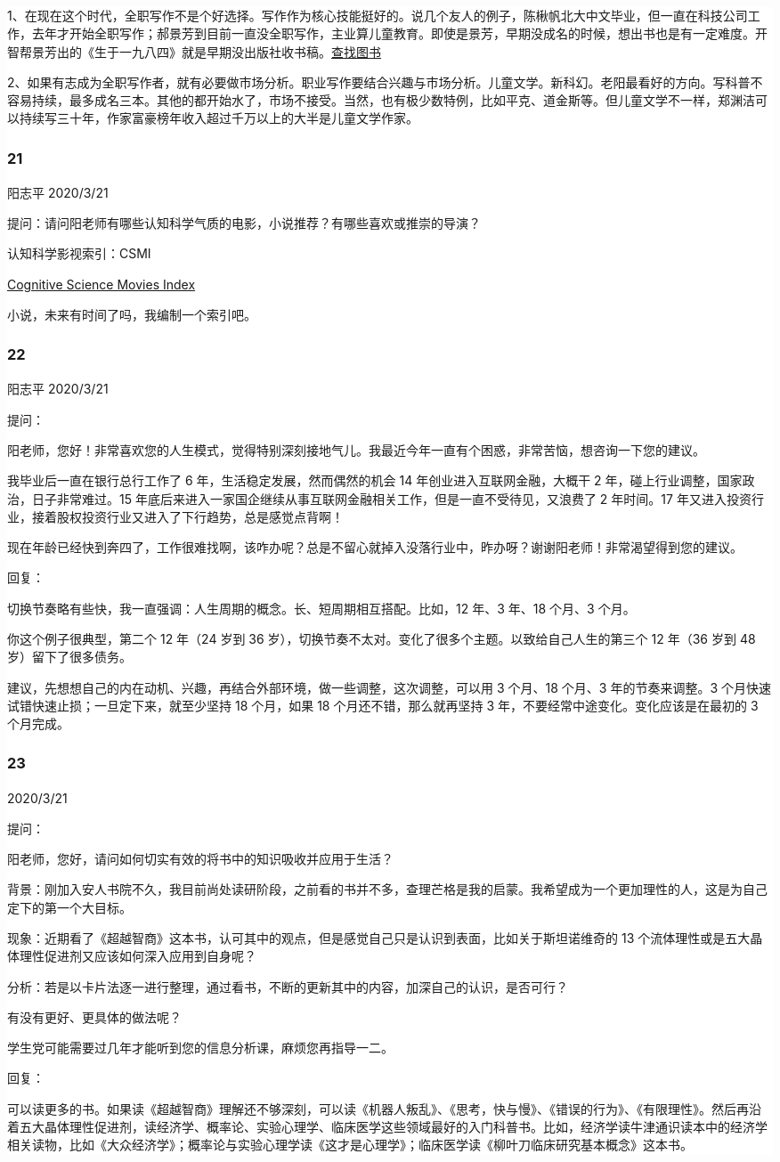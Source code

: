 1、在现在这个时代，全职写作不是个好选择。写作作为核心技能挺好的。说几个友人的例子，陈楸帆北大中文毕业，但一直在科技公司工作，去年才开始全职写作；郝景芳到目前一直没全职写作，主业算儿童教育。即使是景芳，早期没成名的时候，想出书也是有一定难度。开智帮景芳出的《生于一九八四》就是早期没出版社收书稿。[查找图书](https://wx.zsxq.com/mweb/views/weread/search.html?keyword=%E7%94%9F%E4%BA%8E%E4%B8%80%E4%B9%9D%E5%85%AB%E5%9B%9B)

2、如果有志成为全职写作者，就有必要做市场分析。职业写作要结合兴趣与市场分析。儿童文学。新科幻。老阳最看好的方向。写科普不容易持续，最多成名三本。其他的都开始水了，市场不接受。当然，也有极少数特例，比如平克、道金斯等。但儿童文学不一样，郑渊洁可以持续写三十年，作家富豪榜年收入超过千万以上的大半是儿童文学作家。

### 21

阳志平 2020/3/21

提问：请问阳老师有哪些认知科学气质的电影，小说推荐？有哪些喜欢或推崇的导演？

认知科学影视索引：CSMI

[Cognitive Science Movies Index](https://cogfilms.sitehost.iu.edu/index.php)

小说，未来有时间了吗，我编制一个索引吧。

### 22

阳志平 2020/3/21

提问：

阳老师，您好！非常喜欢您的人生模式，觉得特别深刻接地气儿。我最近今年一直有个困惑，非常苦恼，想咨询一下您的建议。

我毕业后一直在银行总行工作了 6 年，生活稳定发展，然而偶然的机会 14 年创业进入互联网金融，大概干 2 年，碰上行业调整，国家政治，日子非常难过。15 年底后来进入一家国企继续从事互联网金融相关工作，但是一直不受待见，又浪费了 2 年时间。17 年又进入投资行业，接着股权投资行业又进入了下行趋势，总是感觉点背啊！

现在年龄已经快到奔四了，工作很难找啊，该咋办呢？总是不留心就掉入没落行业中，昨办呀？谢谢阳老师！非常渴望得到您的建议。

回复：

切换节奏略有些快，我一直强调：人生周期的概念。长、短周期相互搭配。比如，12 年、3 年、18 个月、3 个月。

你这个例子很典型，第二个 12 年（24 岁到 36 岁），切换节奏不太对。变化了很多个主题。以致给自己人生的第三个 12 年（36 岁到 48 岁）留下了很多债务。

建议，先想想自己的内在动机、兴趣，再结合外部环境，做一些调整，这次调整，可以用 3 个月、18 个月、3 年的节奏来调整。3 个月快速试错快速止损；一旦定下来，就至少坚持 18 个月，如果 18 个月还不错，那么就再坚持 3 年，不要经常中途变化。变化应该是在最初的 3 个月完成。

### 23

2020/3/21

提问：

阳老师，您好，请问如何切实有效的将书中的知识吸收并应用于生活？

背景：刚加入安人书院不久，我目前尚处读研阶段，之前看的书并不多，查理芒格是我的启蒙。我希望成为一个更加理性的人，这是为自己定下的第一个大目标。

现象：近期看了《超越智商》这本书，认可其中的观点，但是感觉自己只是认识到表面，比如关于斯坦诺维奇的 13 个流体理性或是五大晶体理性促进剂又应该如何深入应用到自身呢？

分析：若是以卡片法逐一进行整理，通过看书，不断的更新其中的内容，加深自己的认识，是否可行？

有没有更好、更具体的做法呢？

学生党可能需要过几年才能听到您的信息分析课，麻烦您再指导一二。

回复：

可以读更多的书。如果读《超越智商》理解还不够深刻，可以读《机器人叛乱》、《思考，快与慢》、《错误的行为》、《有限理性》。然后再沿着五大晶体理性促进剂，读经济学、概率论、实验心理学、临床医学这些领域最好的入门科普书。比如，经济学读牛津通识读本中的经济学相关读物，比如《大众经济学》；概率论与实验心理学读《这才是心理学》；临床医学读《柳叶刀临床研究基本概念》这本书。
